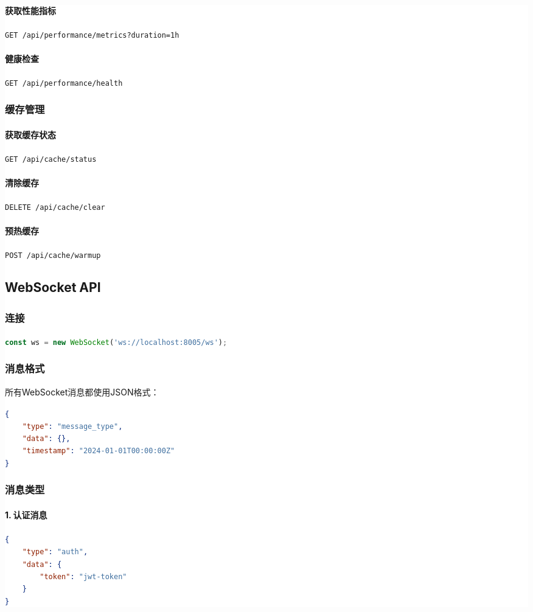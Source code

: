 #### 获取性能指标
```http
GET /api/performance/metrics?duration=1h
```

#### 健康检查
```http
GET /api/performance/health
```

### 缓存管理

#### 获取缓存状态
```http
GET /api/cache/status
```

#### 清除缓存
```http
DELETE /api/cache/clear
```

#### 预热缓存
```http
POST /api/cache/warmup
```

## WebSocket API

### 连接

```javascript
const ws = new WebSocket('ws://localhost:8005/ws');
```

### 消息格式

所有WebSocket消息都使用JSON格式：

```json
{
    "type": "message_type",
    "data": {},
    "timestamp": "2024-01-01T00:00:00Z"
}
```

### 消息类型

#### 1. 认证消息
```json
{
    "type": "auth",
    "data": {
        "token": "jwt-token"
    }
}
```
